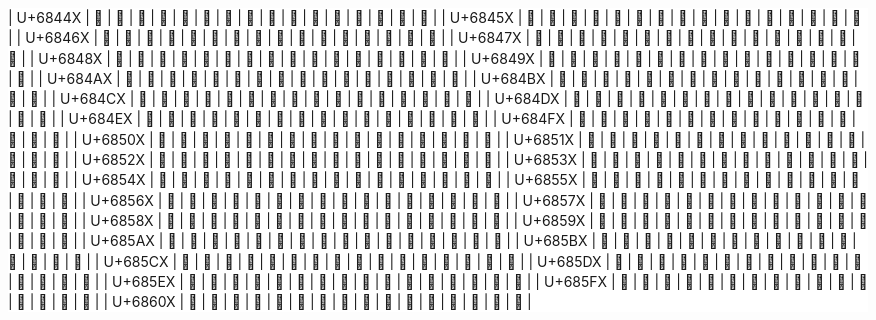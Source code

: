 | U+6844X | &#x68440; | &#x68441; | &#x68442; | &#x68443; | &#x68444; | &#x68445; | &#x68446; | &#x68447; | &#x68448; | &#x68449; | &#x6844A; | &#x6844B; | &#x6844C; | &#x6844D; | &#x6844E; | &#x6844F; |
| U+6845X | &#x68450; | &#x68451; | &#x68452; | &#x68453; | &#x68454; | &#x68455; | &#x68456; | &#x68457; | &#x68458; | &#x68459; | &#x6845A; | &#x6845B; | &#x6845C; | &#x6845D; | &#x6845E; | &#x6845F; |
| U+6846X | &#x68460; | &#x68461; | &#x68462; | &#x68463; | &#x68464; | &#x68465; | &#x68466; | &#x68467; | &#x68468; | &#x68469; | &#x6846A; | &#x6846B; | &#x6846C; | &#x6846D; | &#x6846E; | &#x6846F; |
| U+6847X | &#x68470; | &#x68471; | &#x68472; | &#x68473; | &#x68474; | &#x68475; | &#x68476; | &#x68477; | &#x68478; | &#x68479; | &#x6847A; | &#x6847B; | &#x6847C; | &#x6847D; | &#x6847E; | &#x6847F; |
| U+6848X | &#x68480; | &#x68481; | &#x68482; | &#x68483; | &#x68484; | &#x68485; | &#x68486; | &#x68487; | &#x68488; | &#x68489; | &#x6848A; | &#x6848B; | &#x6848C; | &#x6848D; | &#x6848E; | &#x6848F; |
| U+6849X | &#x68490; | &#x68491; | &#x68492; | &#x68493; | &#x68494; | &#x68495; | &#x68496; | &#x68497; | &#x68498; | &#x68499; | &#x6849A; | &#x6849B; | &#x6849C; | &#x6849D; | &#x6849E; | &#x6849F; |
| U+684AX | &#x684A0; | &#x684A1; | &#x684A2; | &#x684A3; | &#x684A4; | &#x684A5; | &#x684A6; | &#x684A7; | &#x684A8; | &#x684A9; | &#x684AA; | &#x684AB; | &#x684AC; | &#x684AD; | &#x684AE; | &#x684AF; |
| U+684BX | &#x684B0; | &#x684B1; | &#x684B2; | &#x684B3; | &#x684B4; | &#x684B5; | &#x684B6; | &#x684B7; | &#x684B8; | &#x684B9; | &#x684BA; | &#x684BB; | &#x684BC; | &#x684BD; | &#x684BE; | &#x684BF; |
| U+684CX | &#x684C0; | &#x684C1; | &#x684C2; | &#x684C3; | &#x684C4; | &#x684C5; | &#x684C6; | &#x684C7; | &#x684C8; | &#x684C9; | &#x684CA; | &#x684CB; | &#x684CC; | &#x684CD; | &#x684CE; | &#x684CF; |
| U+684DX | &#x684D0; | &#x684D1; | &#x684D2; | &#x684D3; | &#x684D4; | &#x684D5; | &#x684D6; | &#x684D7; | &#x684D8; | &#x684D9; | &#x684DA; | &#x684DB; | &#x684DC; | &#x684DD; | &#x684DE; | &#x684DF; |
| U+684EX | &#x684E0; | &#x684E1; | &#x684E2; | &#x684E3; | &#x684E4; | &#x684E5; | &#x684E6; | &#x684E7; | &#x684E8; | &#x684E9; | &#x684EA; | &#x684EB; | &#x684EC; | &#x684ED; | &#x684EE; | &#x684EF; |
| U+684FX | &#x684F0; | &#x684F1; | &#x684F2; | &#x684F3; | &#x684F4; | &#x684F5; | &#x684F6; | &#x684F7; | &#x684F8; | &#x684F9; | &#x684FA; | &#x684FB; | &#x684FC; | &#x684FD; | &#x684FE; | &#x684FF; |
| U+6850X | &#x68500; | &#x68501; | &#x68502; | &#x68503; | &#x68504; | &#x68505; | &#x68506; | &#x68507; | &#x68508; | &#x68509; | &#x6850A; | &#x6850B; | &#x6850C; | &#x6850D; | &#x6850E; | &#x6850F; |
| U+6851X | &#x68510; | &#x68511; | &#x68512; | &#x68513; | &#x68514; | &#x68515; | &#x68516; | &#x68517; | &#x68518; | &#x68519; | &#x6851A; | &#x6851B; | &#x6851C; | &#x6851D; | &#x6851E; | &#x6851F; |
| U+6852X | &#x68520; | &#x68521; | &#x68522; | &#x68523; | &#x68524; | &#x68525; | &#x68526; | &#x68527; | &#x68528; | &#x68529; | &#x6852A; | &#x6852B; | &#x6852C; | &#x6852D; | &#x6852E; | &#x6852F; |
| U+6853X | &#x68530; | &#x68531; | &#x68532; | &#x68533; | &#x68534; | &#x68535; | &#x68536; | &#x68537; | &#x68538; | &#x68539; | &#x6853A; | &#x6853B; | &#x6853C; | &#x6853D; | &#x6853E; | &#x6853F; |
| U+6854X | &#x68540; | &#x68541; | &#x68542; | &#x68543; | &#x68544; | &#x68545; | &#x68546; | &#x68547; | &#x68548; | &#x68549; | &#x6854A; | &#x6854B; | &#x6854C; | &#x6854D; | &#x6854E; | &#x6854F; |
| U+6855X | &#x68550; | &#x68551; | &#x68552; | &#x68553; | &#x68554; | &#x68555; | &#x68556; | &#x68557; | &#x68558; | &#x68559; | &#x6855A; | &#x6855B; | &#x6855C; | &#x6855D; | &#x6855E; | &#x6855F; |
| U+6856X | &#x68560; | &#x68561; | &#x68562; | &#x68563; | &#x68564; | &#x68565; | &#x68566; | &#x68567; | &#x68568; | &#x68569; | &#x6856A; | &#x6856B; | &#x6856C; | &#x6856D; | &#x6856E; | &#x6856F; |
| U+6857X | &#x68570; | &#x68571; | &#x68572; | &#x68573; | &#x68574; | &#x68575; | &#x68576; | &#x68577; | &#x68578; | &#x68579; | &#x6857A; | &#x6857B; | &#x6857C; | &#x6857D; | &#x6857E; | &#x6857F; |
| U+6858X | &#x68580; | &#x68581; | &#x68582; | &#x68583; | &#x68584; | &#x68585; | &#x68586; | &#x68587; | &#x68588; | &#x68589; | &#x6858A; | &#x6858B; | &#x6858C; | &#x6858D; | &#x6858E; | &#x6858F; |
| U+6859X | &#x68590; | &#x68591; | &#x68592; | &#x68593; | &#x68594; | &#x68595; | &#x68596; | &#x68597; | &#x68598; | &#x68599; | &#x6859A; | &#x6859B; | &#x6859C; | &#x6859D; | &#x6859E; | &#x6859F; |
| U+685AX | &#x685A0; | &#x685A1; | &#x685A2; | &#x685A3; | &#x685A4; | &#x685A5; | &#x685A6; | &#x685A7; | &#x685A8; | &#x685A9; | &#x685AA; | &#x685AB; | &#x685AC; | &#x685AD; | &#x685AE; | &#x685AF; |
| U+685BX | &#x685B0; | &#x685B1; | &#x685B2; | &#x685B3; | &#x685B4; | &#x685B5; | &#x685B6; | &#x685B7; | &#x685B8; | &#x685B9; | &#x685BA; | &#x685BB; | &#x685BC; | &#x685BD; | &#x685BE; | &#x685BF; |
| U+685CX | &#x685C0; | &#x685C1; | &#x685C2; | &#x685C3; | &#x685C4; | &#x685C5; | &#x685C6; | &#x685C7; | &#x685C8; | &#x685C9; | &#x685CA; | &#x685CB; | &#x685CC; | &#x685CD; | &#x685CE; | &#x685CF; |
| U+685DX | &#x685D0; | &#x685D1; | &#x685D2; | &#x685D3; | &#x685D4; | &#x685D5; | &#x685D6; | &#x685D7; | &#x685D8; | &#x685D9; | &#x685DA; | &#x685DB; | &#x685DC; | &#x685DD; | &#x685DE; | &#x685DF; |
| U+685EX | &#x685E0; | &#x685E1; | &#x685E2; | &#x685E3; | &#x685E4; | &#x685E5; | &#x685E6; | &#x685E7; | &#x685E8; | &#x685E9; | &#x685EA; | &#x685EB; | &#x685EC; | &#x685ED; | &#x685EE; | &#x685EF; |
| U+685FX | &#x685F0; | &#x685F1; | &#x685F2; | &#x685F3; | &#x685F4; | &#x685F5; | &#x685F6; | &#x685F7; | &#x685F8; | &#x685F9; | &#x685FA; | &#x685FB; | &#x685FC; | &#x685FD; | &#x685FE; | &#x685FF; |
| U+6860X | &#x68600; | &#x68601; | &#x68602; | &#x68603; | &#x68604; | &#x68605; | &#x68606; | &#x68607; | &#x68608; | &#x68609; | &#x6860A; | &#x6860B; | &#x6860C; | &#x6860D; | &#x6860E; | &#x6860F; |